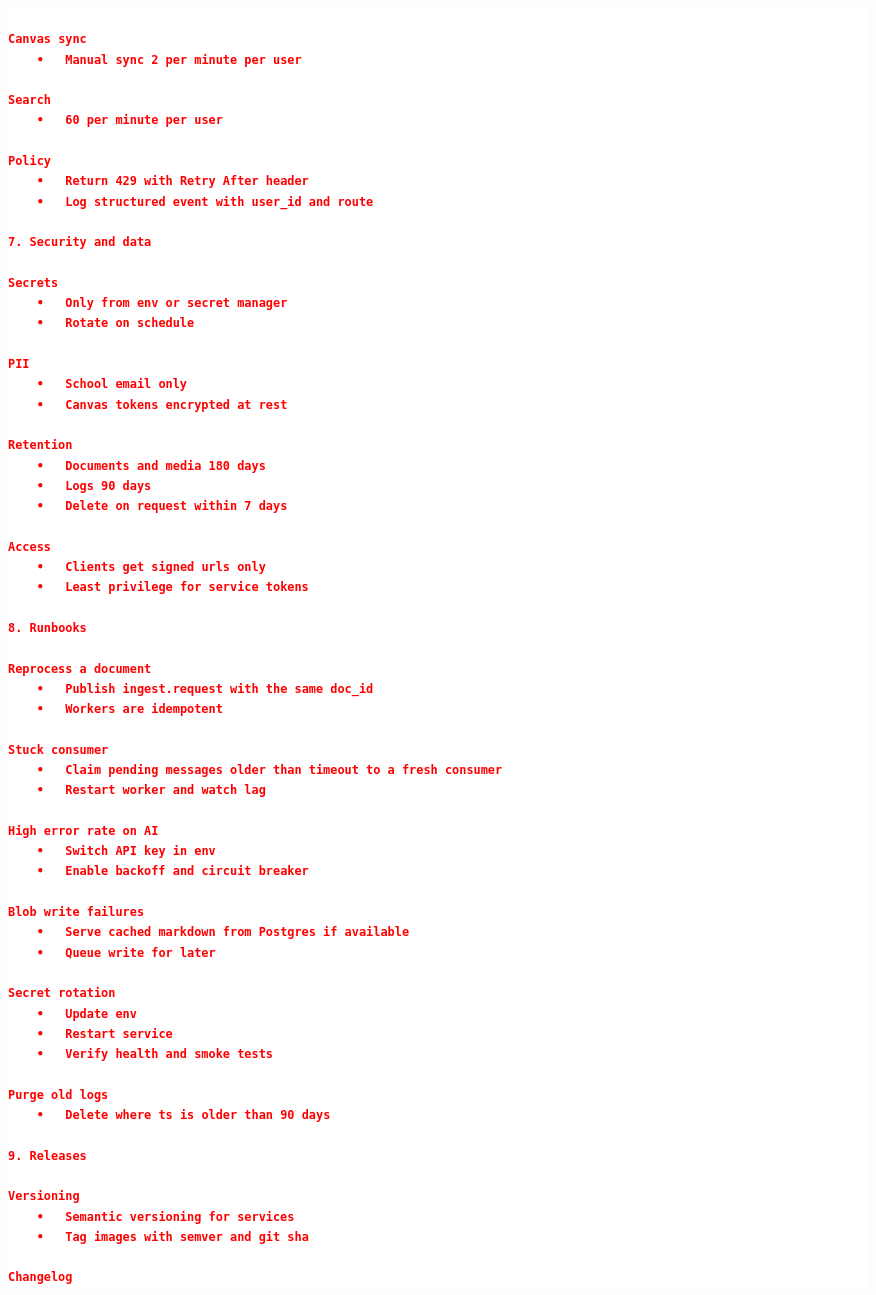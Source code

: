 ```json

Canvas sync
	•	Manual sync 2 per minute per user

Search
	•	60 per minute per user

Policy
	•	Return 429 with Retry After header
	•	Log structured event with user_id and route

7. Security and data

Secrets
	•	Only from env or secret manager
	•	Rotate on schedule

PII
	•	School email only
	•	Canvas tokens encrypted at rest

Retention
	•	Documents and media 180 days
	•	Logs 90 days
	•	Delete on request within 7 days

Access
	•	Clients get signed urls only
	•	Least privilege for service tokens

8. Runbooks

Reprocess a document
	•	Publish ingest.request with the same doc_id
	•	Workers are idempotent

Stuck consumer
	•	Claim pending messages older than timeout to a fresh consumer
	•	Restart worker and watch lag

High error rate on AI
	•	Switch API key in env
	•	Enable backoff and circuit breaker

Blob write failures
	•	Serve cached markdown from Postgres if available
	•	Queue write for later

Secret rotation
	•	Update env
	•	Restart service
	•	Verify health and smoke tests

Purge old logs
	•	Delete where ts is older than 90 days

9. Releases

Versioning
	•	Semantic versioning for services
	•	Tag images with semver and git sha

Changelog
```